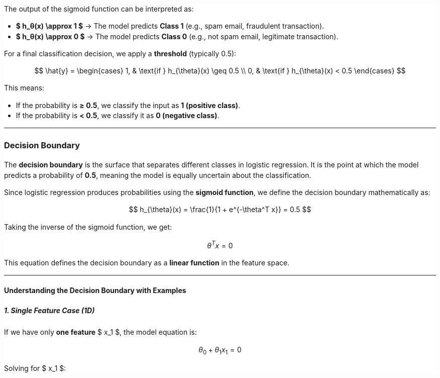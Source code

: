 The output of the sigmoid function can be interpreted as:

- **$ h_θ(x) \approx 1 $** → The model predicts **Class 1** (e.g., spam email, fraudulent transaction).
- **$ h_θ(x) \approx 0 $** → The model predicts **Class 0** (e.g., not spam email, legitimate transaction).

For a final classification decision, we apply a **threshold** (typically 0.5):

$$
\hat{y} =
\begin{cases}
1, & \text{if } h_{\theta}(x) \geq 0.5 \\
0, & \text{if } h_{\theta}(x) < 0.5
\end{cases}
$$

This means:

- If the probability is **≥ 0.5**, we classify the input as **1 (positive class)**.
- If the probability is **< 0.5**, we classify it as **0 (negative class)**.

---

### **Decision Boundary**

The **decision boundary** is the surface that separates different classes in logistic regression. It is the point at which the model predicts a probability of **0.5**, meaning the model is equally uncertain about the classification.

Since logistic regression produces probabilities using the **sigmoid function**, we define the decision boundary mathematically as:

$$
h_{\theta}(x) = \frac{1}{1 + e^{-\theta^T x}} = 0.5
$$

Taking the inverse of the sigmoid function, we get:

$$
\theta^T x = 0
$$

This equation defines the decision boundary as a **linear function** in the feature space.

---

#### **Understanding the Decision Boundary with Examples**

##### **1. Single Feature Case (1D)**

If we have only **one feature** $ x_1 $, the model equation is:

$$
\theta_0 + \theta_1 x_1 = 0
$$

Solving for $ x_1 $:
